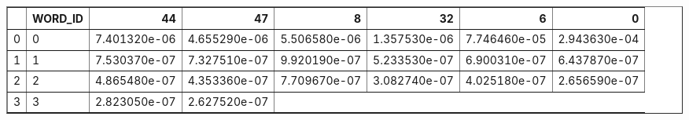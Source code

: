 


<div>
<style scoped>
    .dataframe tbody tr th:only-of-type {
        vertical-align: middle;
    }

    .dataframe tbody tr th {
        vertical-align: top;
    }

    .dataframe thead th {
        text-align: right;
    }
</style>
<table border="1" class="dataframe">
  <thead>
    <tr style="text-align: right;">
      <th></th>
      <th>WORD_ID</th>
      <th>44</th>
      <th>47</th>
      <th>8</th>
      <th>32</th>
      <th>6</th>
      <th>0</th>
    </tr>
  </thead>
  <tbody>
    <tr>
      <td>0</td>
      <td>0</td>
      <td>7.401320e-06</td>
      <td>4.655290e-06</td>
      <td>5.506580e-06</td>
      <td>1.357530e-06</td>
      <td>7.746460e-05</td>
      <td>2.943630e-04</td>
    </tr>
    <tr>
      <td>1</td>
      <td>1</td>
      <td>7.530370e-07</td>
      <td>7.327510e-07</td>
      <td>9.920190e-07</td>
      <td>5.233530e-07</td>
      <td>6.900310e-07</td>
      <td>6.437870e-07</td>
    </tr>
    <tr>
      <td>2</td>
      <td>2</td>
      <td>4.865480e-07</td>
      <td>4.353360e-07</td>
      <td>7.709670e-07</td>
      <td>3.082740e-07</td>
      <td>4.025180e-07</td>
      <td>2.656590e-07</td>
    </tr>
    <tr>
      <td>3</td>
      <td>3</td>
      <td>2.823050e-07</td>
      <td>2.627520e-07</td>